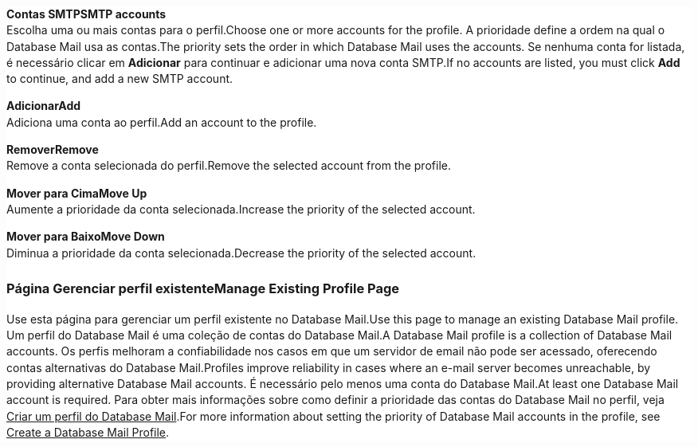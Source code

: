  <span data-ttu-id="59475-261">**Contas SMTP**</span><span class="sxs-lookup"><span data-stu-id="59475-261">**SMTP accounts**</span></span>  
 <span data-ttu-id="59475-262">Escolha uma ou mais contas para o perfil.</span><span class="sxs-lookup"><span data-stu-id="59475-262">Choose one or more accounts for the profile.</span></span> <span data-ttu-id="59475-263">A prioridade define a ordem na qual o Database Mail usa as contas.</span><span class="sxs-lookup"><span data-stu-id="59475-263">The priority sets the order in which Database Mail uses the accounts.</span></span> <span data-ttu-id="59475-264">Se nenhuma conta for listada, é necessário clicar em **Adicionar** para continuar e adicionar uma nova conta SMTP.</span><span class="sxs-lookup"><span data-stu-id="59475-264">If no accounts are listed, you must click **Add** to continue, and add a new SMTP account.</span></span>  
  
 <span data-ttu-id="59475-265">**Adicionar**</span><span class="sxs-lookup"><span data-stu-id="59475-265">**Add**</span></span>  
 <span data-ttu-id="59475-266">Adiciona uma conta ao perfil.</span><span class="sxs-lookup"><span data-stu-id="59475-266">Add an account to the profile.</span></span>  
  
 <span data-ttu-id="59475-267">**Remover**</span><span class="sxs-lookup"><span data-stu-id="59475-267">**Remove**</span></span>  
 <span data-ttu-id="59475-268">Remove a conta selecionada do perfil.</span><span class="sxs-lookup"><span data-stu-id="59475-268">Remove the selected account from the profile.</span></span>  
  
 <span data-ttu-id="59475-269">**Mover para Cima**</span><span class="sxs-lookup"><span data-stu-id="59475-269">**Move Up**</span></span>  
 <span data-ttu-id="59475-270">Aumente a prioridade da conta selecionada.</span><span class="sxs-lookup"><span data-stu-id="59475-270">Increase the priority of the selected account.</span></span>  
  
 <span data-ttu-id="59475-271">**Mover para Baixo**</span><span class="sxs-lookup"><span data-stu-id="59475-271">**Move Down**</span></span>  
 <span data-ttu-id="59475-272">Diminua a prioridade da conta selecionada.</span><span class="sxs-lookup"><span data-stu-id="59475-272">Decrease the priority of the selected account.</span></span>  
  

  
###  <a name="manage-existing-profile-page"></a><a name="ExistingProfile"></a><span data-ttu-id="59475-273">Página Gerenciar perfil existente</span><span class="sxs-lookup"><span data-stu-id="59475-273">Manage Existing Profile Page</span></span>  
 <span data-ttu-id="59475-274">Use esta página para gerenciar um perfil existente no Database Mail.</span><span class="sxs-lookup"><span data-stu-id="59475-274">Use this page to manage an existing Database Mail profile.</span></span> <span data-ttu-id="59475-275">Um perfil do Database Mail é uma coleção de contas do Database Mail.</span><span class="sxs-lookup"><span data-stu-id="59475-275">A Database Mail profile is a collection of Database Mail accounts.</span></span> <span data-ttu-id="59475-276">Os perfis melhoram a confiabilidade nos casos em que um servidor de email não pode ser acessado, oferecendo contas alternativas do Database Mail.</span><span class="sxs-lookup"><span data-stu-id="59475-276">Profiles improve reliability in cases where an e-mail server becomes unreachable, by providing alternative Database Mail accounts.</span></span> <span data-ttu-id="59475-277">É necessário pelo menos uma conta do Database Mail.</span><span class="sxs-lookup"><span data-stu-id="59475-277">At least one Database Mail account is required.</span></span> <span data-ttu-id="59475-278">Para obter mais informações sobre como definir a prioridade das contas do Database Mail no perfil, veja [Criar um perfil do Database Mail](create-a-database-mail-profile.md).</span><span class="sxs-lookup"><span data-stu-id="59475-278">For more information about setting the priority of Database Mail accounts in the profile, see [Create a Database Mail Profile](create-a-database-mail-profile.md).</span></span>  
  